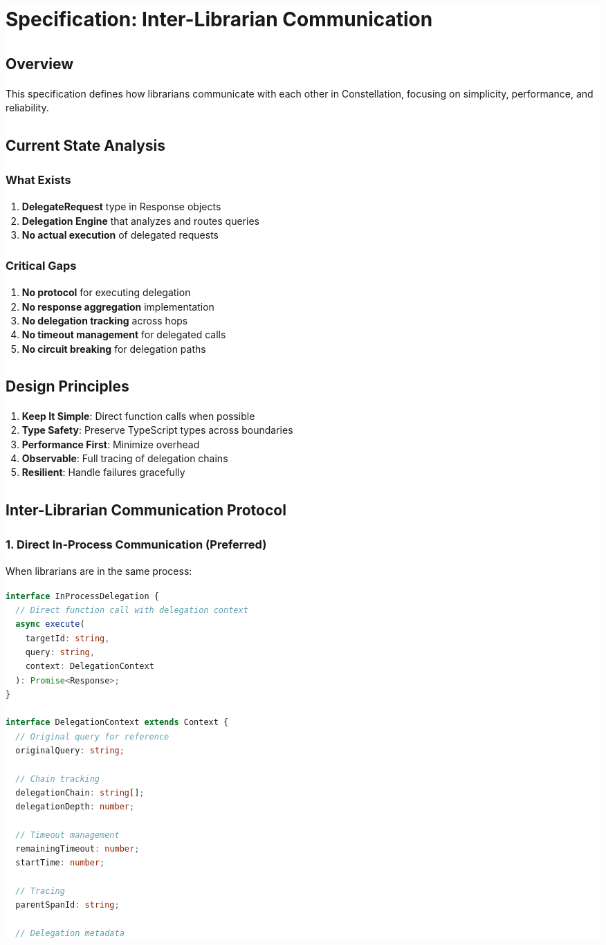 # Specification: Inter-Librarian Communication

## Overview

This specification defines how librarians communicate with each other in Constellation, focusing on simplicity, performance, and reliability.

## Current State Analysis

### What Exists
1. **DelegateRequest** type in Response objects
2. **Delegation Engine** that analyzes and routes queries
3. **No actual execution** of delegated requests

### Critical Gaps
1. **No protocol** for executing delegation
2. **No response aggregation** implementation
3. **No delegation tracking** across hops
4. **No timeout management** for delegated calls
5. **No circuit breaking** for delegation paths

## Design Principles

1. **Keep It Simple**: Direct function calls when possible
2. **Type Safety**: Preserve TypeScript types across boundaries
3. **Performance First**: Minimize overhead
4. **Observable**: Full tracing of delegation chains
5. **Resilient**: Handle failures gracefully

## Inter-Librarian Communication Protocol

### 1. Direct In-Process Communication (Preferred)

When librarians are in the same process:

```typescript
interface InProcessDelegation {
  // Direct function call with delegation context
  async execute(
    targetId: string,
    query: string,
    context: DelegationContext
  ): Promise<Response>;
}

interface DelegationContext extends Context {
  // Original query for reference
  originalQuery: string;

  // Chain tracking
  delegationChain: string[];
  delegationDepth: number;

  // Timeout management
  remainingTimeout: number;
  startTime: number;

  // Tracing
  parentSpanId: string;

  // Delegation metadata
```